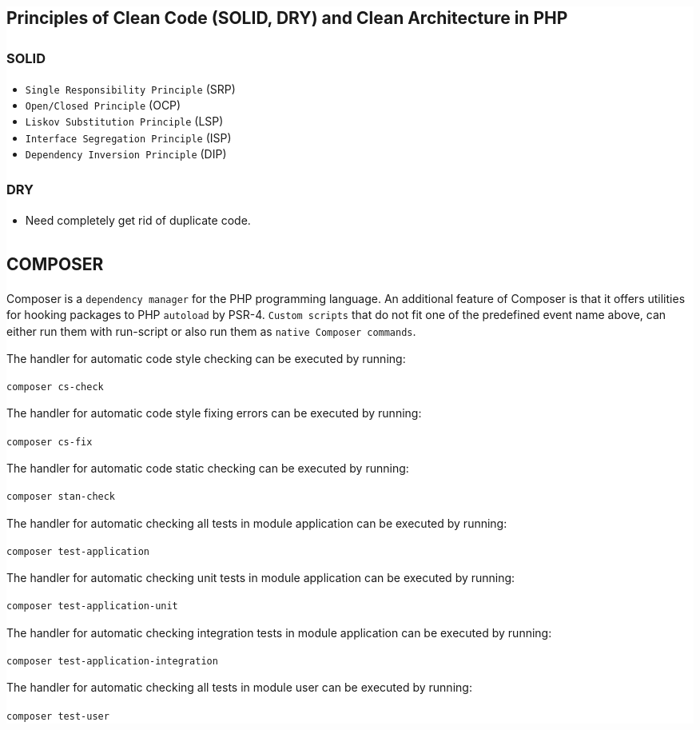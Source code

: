 ## Principles of Clean Code (SOLID, DRY) and Clean Architecture in PHP

### SOLID

- `Single Responsibility Principle` (SRP)
- `Open/Closed Principle` (OCP)
- `Liskov Substitution Principle` (LSP)
- `Interface Segregation Principle` (ISP)
- `Dependency Inversion Principle` (DIP)

### DRY

- Need completely get rid of duplicate code.


## COMPOSER

Composer is a `dependency manager` for the PHP programming language.
An additional feature of Composer is that it offers utilities for 
hooking packages to PHP `autoload` by PSR-4.
`Custom scripts` that do not fit one of the predefined event name above, 
can either run them with run-script or also run them as `native Composer commands`. 

The handler for automatic code style checking can be executed by running:
```bash
composer cs-check
```

The handler for automatic code style fixing errors can be executed by running:
```bash
composer cs-fix
```

The handler for automatic code static checking can be executed by running:
```bash
composer stan-check
```

The handler for automatic checking all tests in module application can be executed by running:
```bash
composer test-application
```

The handler for automatic checking unit tests in module application can be executed by running:
```bash
composer test-application-unit
```

The handler for automatic checking integration tests in module application can be executed by running:
```bash
composer test-application-integration
```

The handler for automatic checking all tests in module user can be executed by running:
```bash
composer test-user
```
